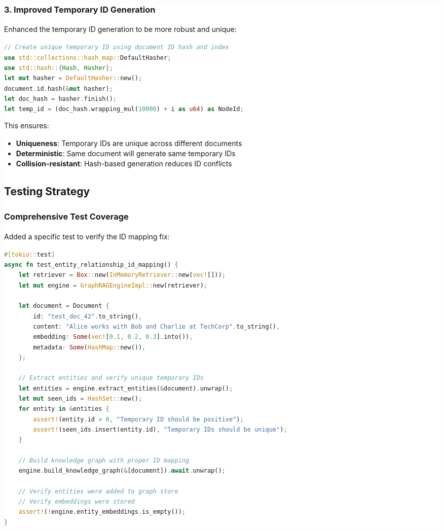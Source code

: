 ```rust
```

### 3. Improved Temporary ID Generation
Enhanced the temporary ID generation to be more robust and unique:

```rust
// Create unique temporary ID using document ID hash and index
use std::collections::hash_map::DefaultHasher;
use std::hash::{Hash, Hasher};
let mut hasher = DefaultHasher::new();
document.id.hash(&mut hasher);
let doc_hash = hasher.finish();
let temp_id = (doc_hash.wrapping_mul(10000) + i as u64) as NodeId;
```

This ensures:
- **Uniqueness**: Temporary IDs are unique across different documents
- **Deterministic**: Same document will generate same temporary IDs
- **Collision-resistant**: Hash-based generation reduces ID conflicts

## Testing Strategy

### Comprehensive Test Coverage
Added a specific test to verify the ID mapping fix:

```rust
#[tokio::test]
async fn test_entity_relationship_id_mapping() {
    let retriever = Box::new(InMemoryRetriever::new(vec![]));
    let mut engine = GraphRAGEngineImpl::new(retriever);
    
    let document = Document {
        id: "test_doc_42".to_string(),
        content: "Alice works with Bob and Charlie at TechCorp".to_string(),
        embedding: Some(vec![0.1, 0.2, 0.3].into()),
        metadata: Some(HashMap::new()),
    };
    
    // Extract entities and verify unique temporary IDs
    let entities = engine.extract_entities(&document).unwrap();
    let mut seen_ids = HashSet::new();
    for entity in &entities {
        assert!(entity.id > 0, "Temporary ID should be positive");
        assert!(seen_ids.insert(entity.id), "Temporary IDs should be unique");
    }
    
    // Build knowledge graph with proper ID mapping
    engine.build_knowledge_graph(&[document]).await.unwrap();
    
    // Verify entities were added to graph store
    // Verify embeddings were stored
    assert!(!engine.entity_embeddings.is_empty());
}
```
